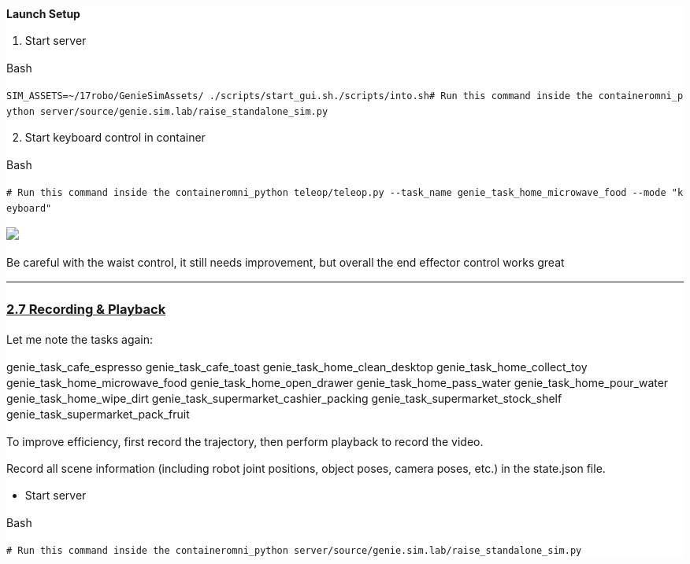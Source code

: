 **Launch Setup**

1. Start server

Bash

```Plain
SIM_ASSETS=~/17robo/GenieSimAssets/ ./scripts/start_gui.sh./scripts/into.sh# Run this command inside the containeromni_python server/source/genie.sim.lab/raise_standalone_sim.py
```

2. Start keyboard control in container

Bash

```Plain
# Run this command inside the containeromni_python teleop/teleop.py --task_name genie_task_home_microwave_food --mode "keyboard"
```

![](https://icndr2yneehy.feishu.cn/space/api/box/stream/download/asynccode/?code=YWJhOTlmYmY4NjRmMDgyOGJjNzZhNzc4N2JlMTQ0M2RfYzBLMlZWVWpuUHhNS3BoUGlsODMyQkw1cTNYUk4ySWZfVG9rZW46S3dnZmJqb3BUb3czMXF4MVFDZWNKekJEbjNiXzE3NTE4NzYzOTQ6MTc1MTg3OTk5NF9WNA)

Be careful with the waist control, it still needs improvement, but overall the end effector control works great

---

### [2.7 Recording & Playback](https://agibot-world.com/sim-evaluation/docs/#/v2?id=_27-record-amp-replay)

Let me note the tasks again:

genie_task_cafe_espresso
genie_task_cafe_toast
genie_task_home_clean_desktop
genie_task_home_collect_toy
genie_task_home_microwave_food
genie_task_home_open_drawer
genie_task_home_pass_water
genie_task_home_pour_water
genie_task_home_wipe_dirt
genie_task_supermarket_cashier_packing
genie_task_supermarket_stock_shelf
genie_task_supermarket_pack_fruit

To improve efficiency, first record the trajectory, then perform playback to record the video.

Record all scene information (including robot joint positions, object poses, camera poses, etc.) in the state.json file.

- Start server

Bash

```Plain
# Run this command inside the containeromni_python server/source/genie.sim.lab/raise_standalone_sim.py
```
